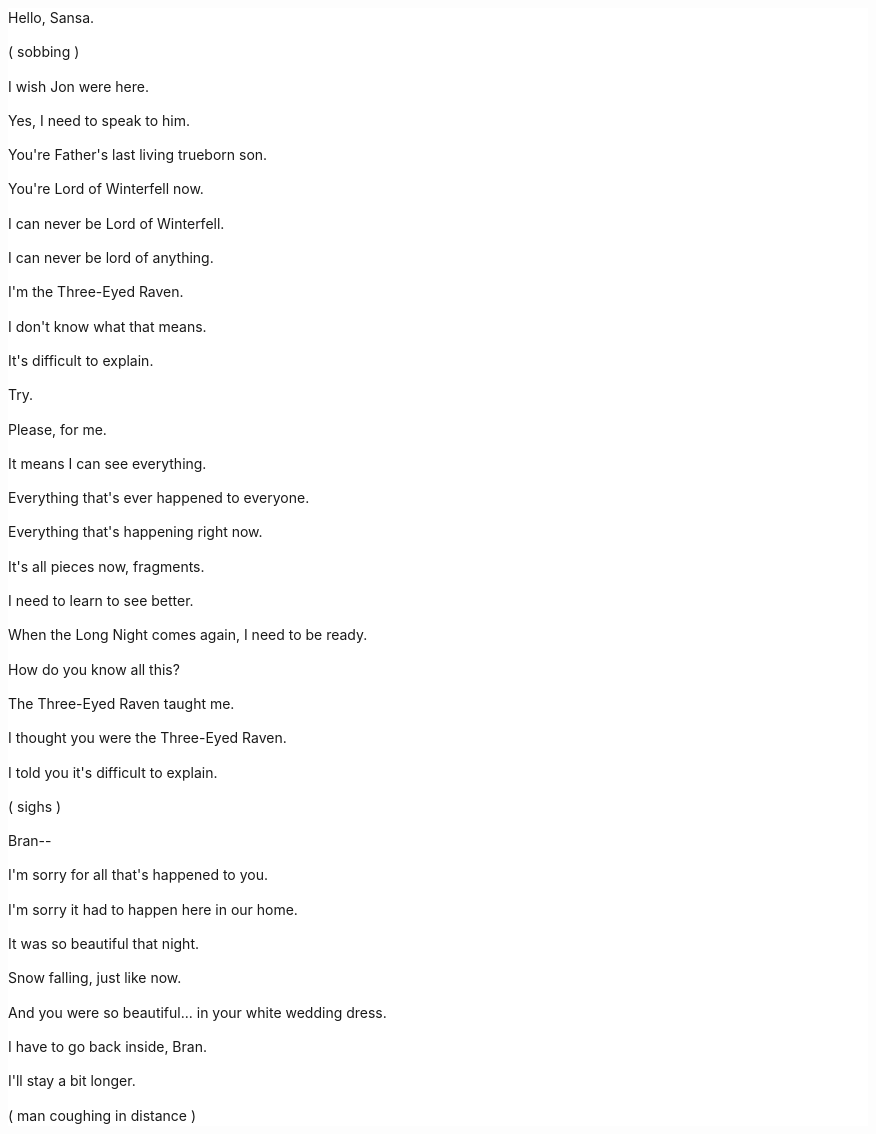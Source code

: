 Hello, Sansa.

( sobbing )

I wish Jon were here.

Yes, I need to speak to him.

You're Father's last living trueborn son.

You're Lord of Winterfell now.

I can never be Lord of Winterfell.

I can never be lord of anything.

I'm the Three-Eyed Raven.

I don't know what that means.

It's difficult to explain.

Try.

Please, for me.

It means I can see everything.

Everything that's ever happened to everyone.

Everything that's happening right now.

It's all pieces now, fragments.

I need to learn to see better.

When the Long Night comes again, I need to be ready.

How do you know all this?

The Three-Eyed Raven taught me.

I thought you were the Three-Eyed Raven.

I told you it's difficult to explain.

( sighs )

Bran--

I'm sorry for all that's happened to you.

I'm sorry it had to happen here in our home.

It was so beautiful that night.

Snow falling, just like now.

And you were so beautiful... in your white wedding dress.

I have to go back inside, Bran.

I'll stay a bit longer.

( man coughing in distance )
